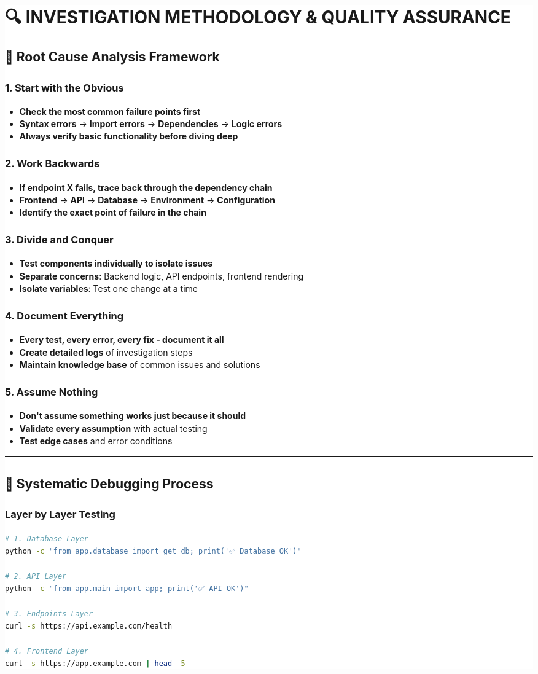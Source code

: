 # 🔍 **INVESTIGATION METHODOLOGY & QUALITY ASSURANCE**

## **🎯 Root Cause Analysis Framework**

### **1. Start with the Obvious**
- **Check the most common failure points first**
- **Syntax errors** → **Import errors** → **Dependencies** → **Logic errors**
- **Always verify basic functionality before diving deep**

### **2. Work Backwards**
- **If endpoint X fails, trace back through the dependency chain**
- **Frontend** → **API** → **Database** → **Environment** → **Configuration**
- **Identify the exact point of failure in the chain**

### **3. Divide and Conquer**
- **Test components individually to isolate issues**
- **Separate concerns**: Backend logic, API endpoints, frontend rendering
- **Isolate variables**: Test one change at a time

### **4. Document Everything**
- **Every test, every error, every fix - document it all**
- **Create detailed logs** of investigation steps
- **Maintain knowledge base** of common issues and solutions

### **5. Assume Nothing**
- **Don't assume something works just because it should**
- **Validate every assumption** with actual testing
- **Test edge cases** and error conditions

---

## **🔧 Systematic Debugging Process**

### **Layer by Layer Testing**
```bash
# 1. Database Layer
python -c "from app.database import get_db; print('✅ Database OK')"

# 2. API Layer
python -c "from app.main import app; print('✅ API OK')"

# 3. Endpoints Layer
curl -s https://api.example.com/health

# 4. Frontend Layer
curl -s https://app.example.com | head -5
```
